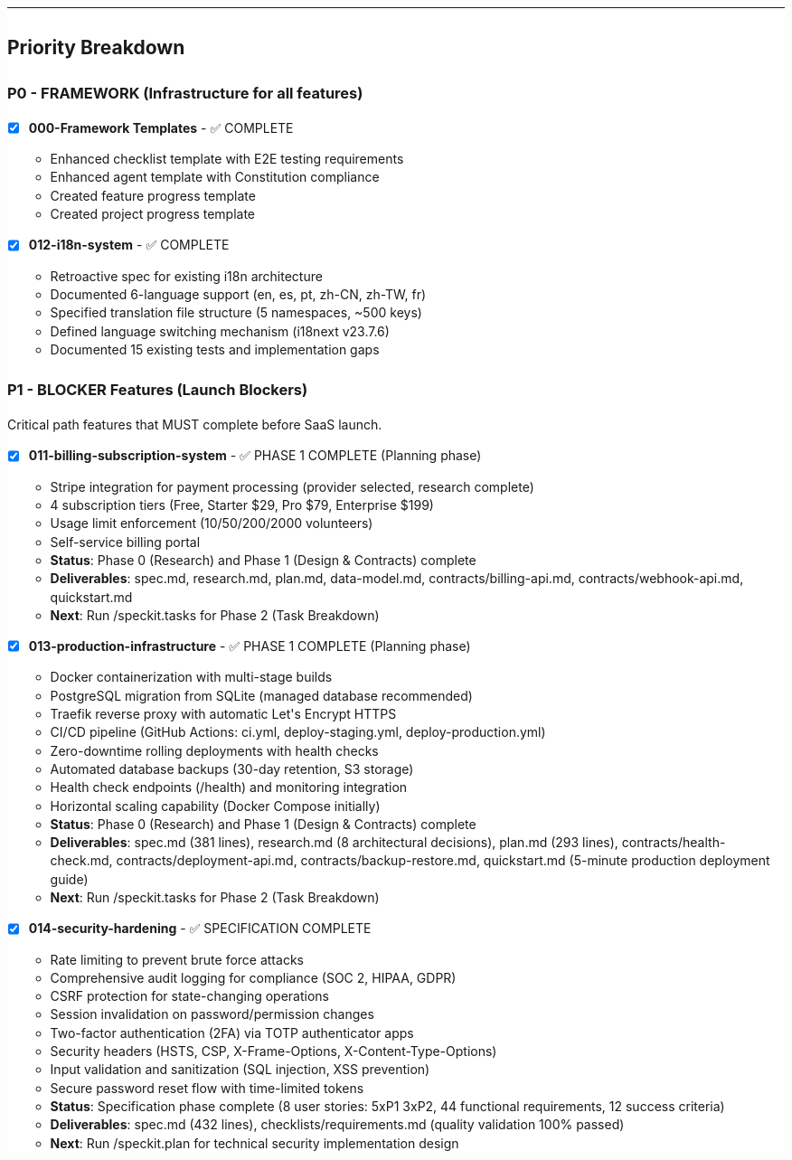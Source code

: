 
---

## Priority Breakdown

### P0 - FRAMEWORK (Infrastructure for all features)
- [x] **000-Framework Templates** - ✅ COMPLETE
  - Enhanced checklist template with E2E testing requirements
  - Enhanced agent template with Constitution compliance
  - Created feature progress template
  - Created project progress template

- [x] **012-i18n-system** - ✅ COMPLETE
  - Retroactive spec for existing i18n architecture
  - Documented 6-language support (en, es, pt, zh-CN, zh-TW, fr)
  - Specified translation file structure (5 namespaces, ~500 keys)
  - Defined language switching mechanism (i18next v23.7.6)
  - Documented 15 existing tests and implementation gaps

### P1 - BLOCKER Features (Launch Blockers)
Critical path features that MUST complete before SaaS launch.

- [x] **011-billing-subscription-system** - ✅ PHASE 1 COMPLETE (Planning phase)
  - Stripe integration for payment processing (provider selected, research complete)
  - 4 subscription tiers (Free, Starter $29, Pro $79, Enterprise $199)
  - Usage limit enforcement (10/50/200/2000 volunteers)
  - Self-service billing portal
  - **Status**: Phase 0 (Research) and Phase 1 (Design & Contracts) complete
  - **Deliverables**: spec.md, research.md, plan.md, data-model.md, contracts/billing-api.md, contracts/webhook-api.md, quickstart.md
  - **Next**: Run /speckit.tasks for Phase 2 (Task Breakdown)

- [x] **013-production-infrastructure** - ✅ PHASE 1 COMPLETE (Planning phase)
  - Docker containerization with multi-stage builds
  - PostgreSQL migration from SQLite (managed database recommended)
  - Traefik reverse proxy with automatic Let's Encrypt HTTPS
  - CI/CD pipeline (GitHub Actions: ci.yml, deploy-staging.yml, deploy-production.yml)
  - Zero-downtime rolling deployments with health checks
  - Automated database backups (30-day retention, S3 storage)
  - Health check endpoints (/health) and monitoring integration
  - Horizontal scaling capability (Docker Compose initially)
  - **Status**: Phase 0 (Research) and Phase 1 (Design & Contracts) complete
  - **Deliverables**: spec.md (381 lines), research.md (8 architectural decisions), plan.md (293 lines), contracts/health-check.md, contracts/deployment-api.md, contracts/backup-restore.md, quickstart.md (5-minute production deployment guide)
  - **Next**: Run /speckit.tasks for Phase 2 (Task Breakdown)

- [x] **014-security-hardening** - ✅ SPECIFICATION COMPLETE
  - Rate limiting to prevent brute force attacks
  - Comprehensive audit logging for compliance (SOC 2, HIPAA, GDPR)
  - CSRF protection for state-changing operations
  - Session invalidation on password/permission changes
  - Two-factor authentication (2FA) via TOTP authenticator apps
  - Security headers (HSTS, CSP, X-Frame-Options, X-Content-Type-Options)
  - Input validation and sanitization (SQL injection, XSS prevention)
  - Secure password reset flow with time-limited tokens
  - **Status**: Specification phase complete (8 user stories: 5xP1 3xP2, 44 functional requirements, 12 success criteria)
  - **Deliverables**: spec.md (432 lines), checklists/requirements.md (quality validation 100% passed)
  - **Next**: Run /speckit.plan for technical security implementation design
